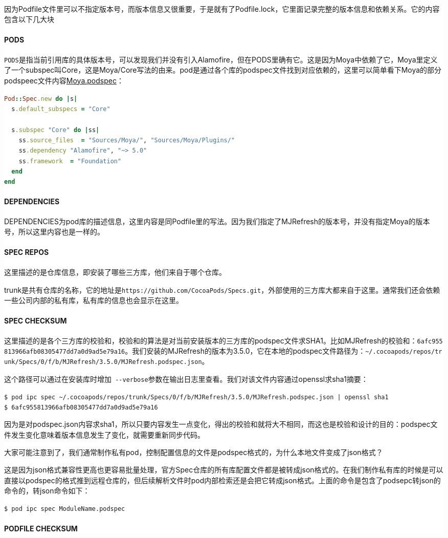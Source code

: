 因为Podfile文件里可以不指定版本号，而版本信息又很重要，于是就有了Podfile.lock，它里面记录完整的版本信息和依赖关系。它的内容包含以下几大块

#### PODS

`PODS`是指当前引用库的具体版本号，可以发现我们并没有引入Alamofire，但在PODS里确有它。这是因为Moya中依赖了它，Moya里定义了一个subspec叫Core，这是Moya/Core写法的由来。pod是通过各个库的podspec文件找到对应依赖的，这里可以简单看下Moya的部分podspeec文件内容[Moya.podspec](https://github.com/Moya/Moya/blob/master/Moya.podspec)：

```ruby
Pod::Spec.new do |s|
  s.default_subspecs = "Core"

  s.subspec "Core" do |ss|
    ss.source_files  = "Sources/Moya/", "Sources/Moya/Plugins/"
    ss.dependency "Alamofire", "~> 5.0"
    ss.framework  = "Foundation"
  end
end
```

#### DEPENDENCIES

DEPENDENCIES为pod库的描述信息，这里内容是同Podfile里的写法。因为我们指定了MJRefresh的版本号，并没有指定Moya的版本号，所以这里内容也是一样的。

#### SPEC REPOS

这里描述的是仓库信息，即安装了哪些三方库，他们来自于哪个仓库。

trunk是共有仓库的名称，它的地址是`https://github.com/CocoaPods/Specs.git`，外部使用的三方库大都来自于这里。通常我们还会依赖一些公司内部的私有库，私有库的信息也会显示在这里。

#### SPEC CHECKSUM

这里描述的是各个三方库的校验和，校验和的算法是对当前安装版本的三方库的podspec文件求SHA1。比如MJRefresh的校验和：`6afc955813966afb08305477dd7a0d9ad5e79a16`。我们安装的MJRefresh的版本为3.5.0，它在本地的podspec文件路径为：`~/.cocoapods/repos/trunk/Specs/0/f/b/MJRefresh/3.5.0/MJRefresh.podspec.json`。

这个路径可以通过在安装库时增加` --verbose`参数在输出日志里查看。我们对该文件内容通过openssl求sha1摘要：

```shell
$ pod ipc spec ~/.cocoapods/repos/trunk/Specs/0/f/b/MJRefresh/3.5.0/MJRefresh.podspec.json | openssl sha1
$ 6afc955813966afb08305477dd7a0d9ad5e79a16
```

因为是对podspec.json内容求sha1，所以只要内容发生一点变化，得出的校验和就将大不相同，而这也是校验和设计的目的：podspec文件发生变化意味着版本信息发生了变化，就需要重新同步代码。

大家可能注意到了，我们通常制作私有pod，控制配置信息的文件是podspec格式的，为什么本地文件变成了json格式？

这是因为json格式兼容性更高也更容易批量处理，官方Spec仓库的所有库配置文件都是被转成json格式的。在我们制作私有库的时候是可以直接以podspec的格式推到远程仓库的，但后续解析文件时pod内部检索还是会把它转成json格式。上面的命令是包含了podsepc转json的命令的，转json命令如下：

```shell
$ pod ipc spec ModuleName.podspec
```

#### PODFILE CHECKSUM
